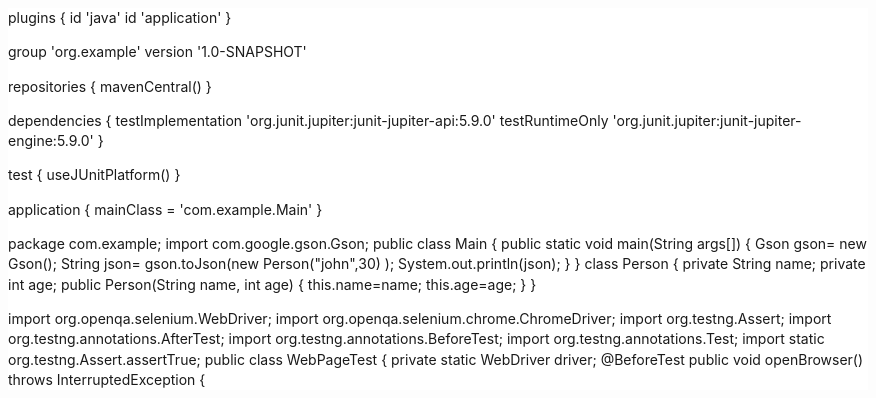 

 plugins {
    id 'java'
    id 'application'
}

group 'org.example'
version '1.0-SNAPSHOT'

repositories {
    mavenCentral()
}

dependencies {
    testImplementation 'org.junit.jupiter:junit-jupiter-api:5.9.0'
    testRuntimeOnly 'org.junit.jupiter:junit-jupiter-engine:5.9.0'
}

test {
    useJUnitPlatform()
}

application {
    mainClass = 'com.example.Main'
}







package com.example; 
import com.google.gson.Gson; 
public class Main 
{ 
    public static void main(String args[]) 
    { 
        Gson gson= new Gson(); 
        String json= gson.toJson(new Person("john",30) ); 
        System.out.println(json); 
    } 
} 
class Person 
{ 
    private String name; 
    private int age; 
    public Person(String name, int age) 
    { 
        this.name=name; 
        this.age=age; 
    } 
} 





 import org.openqa.selenium.WebDriver; 
import org.openqa.selenium.chrome.ChromeDriver; 
import org.testng.Assert; 
import org.testng.annotations.AfterTest; 
import org.testng.annotations.BeforeTest; 
import org.testng.annotations.Test; 
import static org.testng.Assert.assertTrue; 
public class WebPageTest 
{ 
    private static WebDriver driver; 
    @BeforeTest 
    public void openBrowser() throws InterruptedException 
    { 